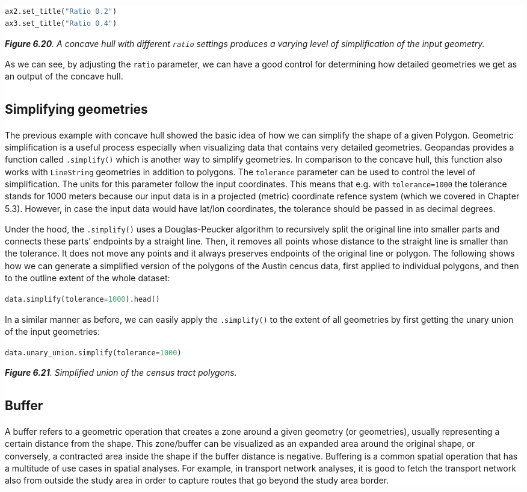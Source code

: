 ```python editable=true slideshow={"slide_type": ""}
ax2.set_title("Ratio 0.2")
ax3.set_title("Ratio 0.4")
```


_**Figure 6.20**. A concave hull with different `ratio` settings produces a varying level of simplification of the input geometry._

As we can see, by adjusting the `ratio` parameter, we can have a good control for determining how detailed geometries we get as an output of the concave hull.



## Simplifying geometries

The previous example with concave hull showed the basic idea of how we can simplify the shape of a given Polygon. Geometric simplification is a useful process especially when visualizing data that contains very detailed geometries. Geopandas provides a function called `.simplify()` which is another way to simplify geometries. In comparison to the concave hull, this function also works with `LineString` geometries in addition to polygons. The `tolerance` parameter can be used to control the level of simplification. The units for this parameter follow the input coordinates. This means that e.g. with `tolerance=1000` the tolerance stands for 1000 meters because our input data is in a projected (metric) coordinate refence system (which we covered in Chapter 5.3). However, in case the input data would have lat/lon coordinates, the tolerance should be passed in as decimal degrees. 

Under the hood, the `.simplify()` uses a Douglas-Peucker algorithm to recursively split the original line into smaller parts and connects these parts’ endpoints by a straight line. Then, it removes all points whose distance to the straight line is smaller than the tolerance. It does not move any points and it always preserves endpoints of the original line or polygon. The following shows how we can generate a simplified version of the polygons of the Austin cencus data, first applied to individual polygons, and then to the outline extent of the whole dataset:


```python editable=true slideshow={"slide_type": ""}
data.simplify(tolerance=1000).head()
```


In a similar manner as before, we can easily apply the `.simplify()` to the extent of all geometries by first getting the unary union of the input geometries:


```python editable=true slideshow={"slide_type": ""}
data.unary_union.simplify(tolerance=1000)
```


_**Figure 6.21**. Simplified union of the census tract polygons._



## Buffer

A buffer refers to a geometric operation that creates a zone around a given geometry (or geometries), usually representing a certain distance from the shape. This zone/buffer can be visualized as an expanded area around the original shape, or conversely, a contracted area inside the shape if the buffer distance is negative. Buffering is a common spatial operation that has a multitude of use cases in spatial analyses. For example, in transport network analyses, it is good to fetch the transport network also from outside the study area in order to capture routes that go beyond the study area border. 
